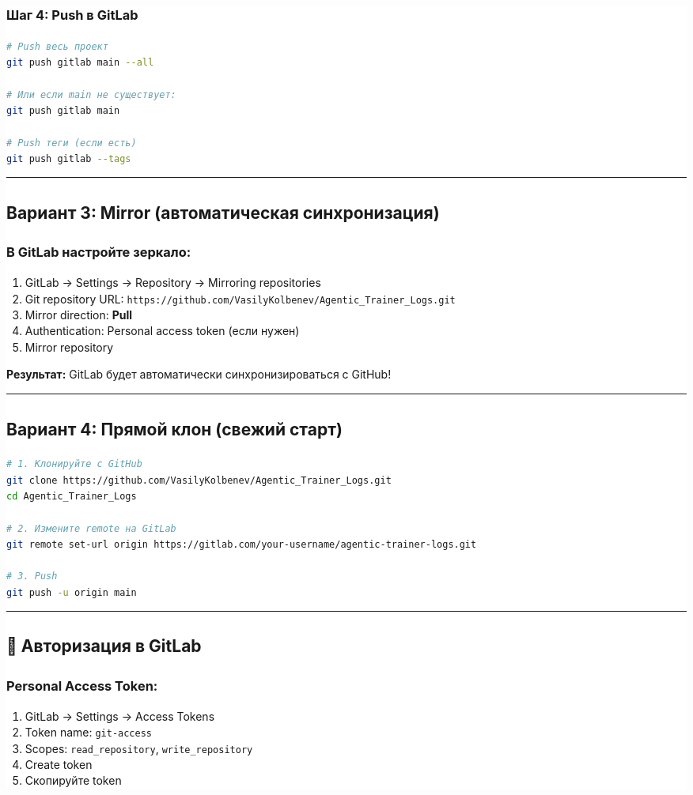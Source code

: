 ### Шаг 4: Push в GitLab

```bash
# Push весь проект
git push gitlab main --all

# Или если main не существует:
git push gitlab main

# Push теги (если есть)
git push gitlab --tags
```

---

## Вариант 3: Mirror (автоматическая синхронизация)

### В GitLab настройте зеркало:

1. GitLab → Settings → Repository → Mirroring repositories
2. Git repository URL: `https://github.com/VasilyKolbenev/Agentic_Trainer_Logs.git`
3. Mirror direction: **Pull**
4. Authentication: Personal access token (если нужен)
5. Mirror repository

**Результат:** GitLab будет автоматически синхронизироваться с GitHub!

---

## Вариант 4: Прямой клон (свежий старт)

```bash
# 1. Клонируйте с GitHub
git clone https://github.com/VasilyKolbenev/Agentic_Trainer_Logs.git
cd Agentic_Trainer_Logs

# 2. Измените remote на GitLab
git remote set-url origin https://gitlab.com/your-username/agentic-trainer-logs.git

# 3. Push
git push -u origin main
```

---

## 🔐 Авторизация в GitLab

### Personal Access Token:

1. GitLab → Settings → Access Tokens
2. Token name: `git-access`
3. Scopes: `read_repository`, `write_repository`
4. Create token
5. Скопируйте token
